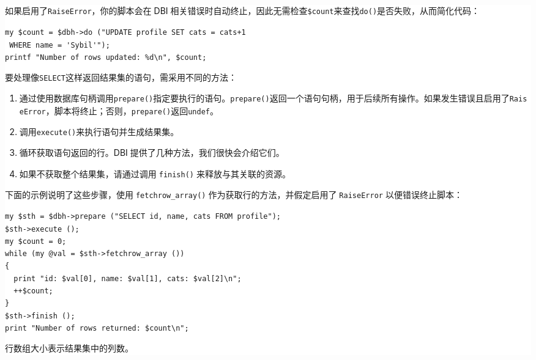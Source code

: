 如果启用了`RaiseError`，你的脚本会在 DBI 相关错误时自动终止，因此无需检查`$count`来查找`do()`是否失败，从而简化代码：

```
my $count = $dbh->do ("UPDATE profile SET cats = cats+1
 WHERE name = 'Sybil'");
printf "Number of rows updated: %d\n", $count;
```

要处理像`SELECT`这样返回结果集的语句，需采用不同的方法：

1.  通过使用数据库句柄调用`prepare()`指定要执行的语句。`prepare()`返回一个语句句柄，用于后续所有操作。如果发生错误且启用了`RaiseError`，脚本将终止；否则，`prepare()`返回`undef`。

1.  调用`execute()`来执行语句并生成结果集。

1.  循环获取语句返回的行。DBI 提供了几种方法，我们很快会介绍它们。

1.  如果不获取整个结果集，请通过调用 `finish()` 来释放与其关联的资源。

下面的示例说明了这些步骤，使用 `fetchrow_array()` 作为获取行的方法，并假定启用了 `RaiseError` 以便错误终止脚本：

```
my $sth = $dbh->prepare ("SELECT id, name, cats FROM profile");
$sth->execute ();
my $count = 0;
while (my @val = $sth->fetchrow_array ())
{
  print "id: $val[0], name: $val[1], cats: $val[2]\n";
  ++$count;
}
$sth->finish ();
print "Number of rows returned: $count\n";
```

行数组大小表示结果集中的列数。

